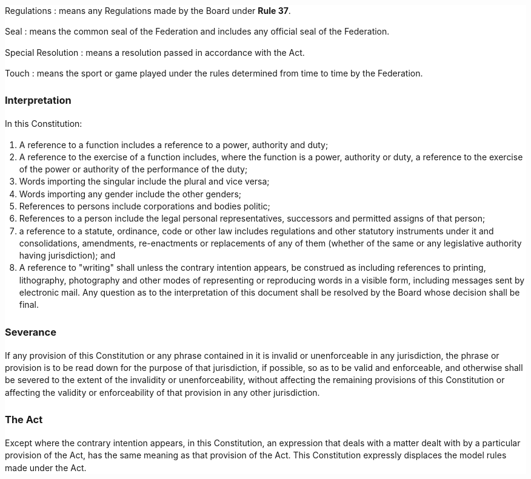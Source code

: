 Regulations
:   means any Regulations made by the Board under **Rule 37**.

Seal
:   means the common seal of the Federation and includes any official seal of the Federation.

Special Resolution
:   means a resolution passed in accordance with the Act.

Touch
:   means the sport or game played under the rules determined from time to time by the Federation.

### Interpretation

In this Constitution:

1.  A reference to a function includes a reference to a power, authority and duty;
2.  A reference to the exercise of a function includes, where the function is a power, authority or
    duty, a reference to the exercise of the power or authority of the performance of the duty;
3.  Words importing the singular include the plural and vice versa;
4.  Words importing any gender include the other genders;
5.  References to persons include corporations and bodies politic;
6.  References to a person include the legal personal representatives, successors and permitted
    assigns of that person;
7.  a reference to a statute, ordinance, code or other law includes regulations and other statutory
    instruments under it and consolidations, amendments, re-enactments or replacements of any of
    them (whether of the same or any legislative authority having jurisdiction); and
8.  A reference to "writing" shall unless the contrary intention appears, be construed as including
    references to printing, lithography, photography and other modes of representing or reproducing
    words in a visible form, including messages sent by electronic mail. Any question as to the
    interpretation of this document shall be resolved by the Board whose decision shall be final.

### Severance

If any provision of this Constitution or any phrase contained in it is invalid or unenforceable in
any jurisdiction, the phrase or provision is to be read down for the purpose of that jurisdiction,
if possible, so as to be valid and enforceable, and otherwise shall be severed to the extent of the
invalidity or unenforceability, without affecting the remaining provisions of this Constitution or
affecting the validity or enforceability of that provision in any other jurisdiction.

### The Act

Except where the contrary intention appears, in this Constitution, an expression that deals with a
matter dealt with by a particular provision of the Act, has the same meaning as that provision of
the Act. This Constitution expressly displaces the model rules made under the Act.
